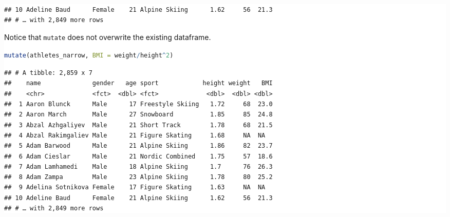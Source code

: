     ## 10 Adeline Baud      Female    21 Alpine Skiing      1.62     56  21.3
    ## # … with 2,849 more rows

Notice that `mutate` does not overwrite the existing dataframe.

``` r
mutate(athletes_narrow, BMI = weight/height^2)
```

    ## # A tibble: 2,859 x 7
    ##    name              gender   age sport            height weight   BMI
    ##    <chr>             <fct>  <dbl> <fct>             <dbl>  <dbl> <dbl>
    ##  1 Aaron Blunck      Male      17 Freestyle Skiing   1.72     68  23.0
    ##  2 Aaron March       Male      27 Snowboard          1.85     85  24.8
    ##  3 Abzal Azhgaliyev  Male      21 Short Track        1.78     68  21.5
    ##  4 Abzal Rakimgaliev Male      21 Figure Skating     1.68     NA  NA  
    ##  5 Adam Barwood      Male      21 Alpine Skiing      1.86     82  23.7
    ##  6 Adam Cieslar      Male      21 Nordic Combined    1.75     57  18.6
    ##  7 Adam Lamhamedi    Male      18 Alpine Skiing      1.7      76  26.3
    ##  8 Adam Zampa        Male      23 Alpine Skiing      1.78     80  25.2
    ##  9 Adelina Sotnikova Female    17 Figure Skating     1.63     NA  NA  
    ## 10 Adeline Baud      Female    21 Alpine Skiing      1.62     56  21.3
    ## # … with 2,849 more rows
